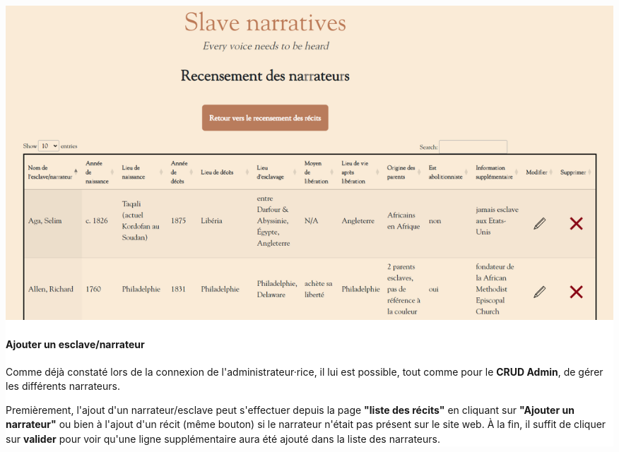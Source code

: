 <p align="center">
    <img src="./assets/narrators.png">
</p>

#### Ajouter un esclave/narrateur

Comme déjà constaté lors de la connexion de l'administrateur·rice, il lui est possible, tout comme pour le <b>CRUD Admin</b>, de gérer les différents narrateurs. 

Premièrement, l'ajout d'un narrateur/esclave peut s'effectuer depuis la page <b>"liste des récits"</b> en cliquant sur <b>"Ajouter un narrateur"</b> ou bien à l'ajout d'un récit (même bouton) si le narrateur n'était pas présent sur le site web. À la fin, il suffit de cliquer sur <b>valider</b> pour voir qu'une ligne supplémentaire aura été ajouté dans la liste des narrateurs.

<p align="center">